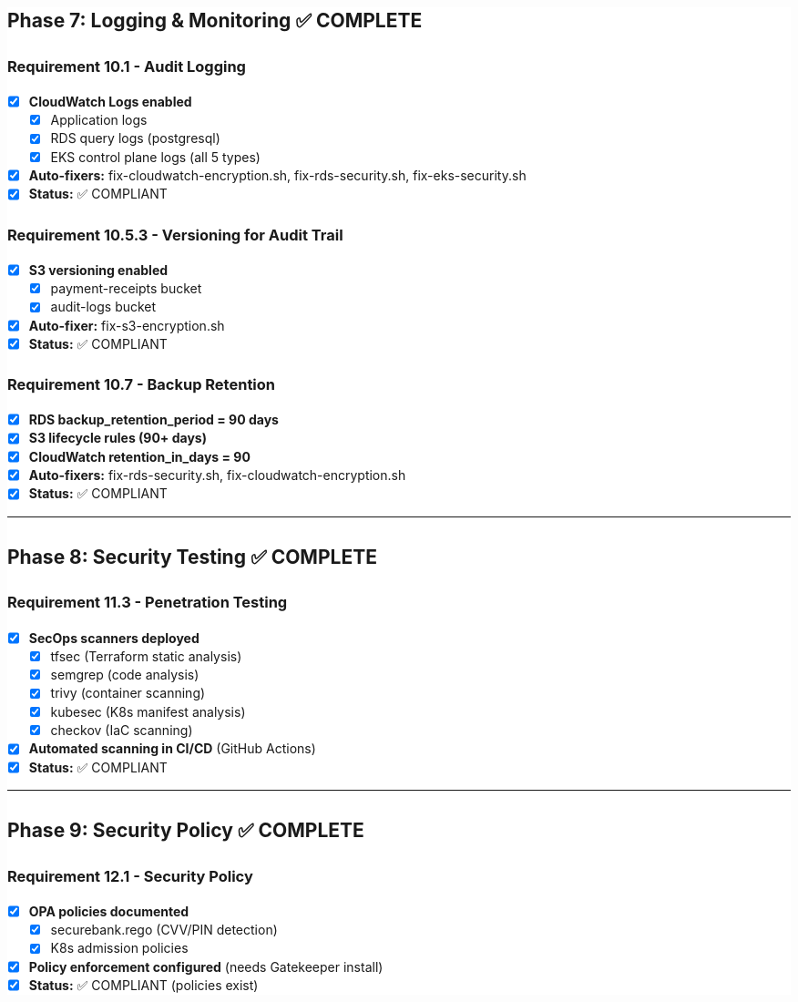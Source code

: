 
## Phase 7: Logging & Monitoring ✅ COMPLETE

### Requirement 10.1 - Audit Logging

- [x] **CloudWatch Logs enabled**
  - [x] Application logs
  - [x] RDS query logs (postgresql)
  - [x] EKS control plane logs (all 5 types)
- [x] **Auto-fixers:** fix-cloudwatch-encryption.sh, fix-rds-security.sh, fix-eks-security.sh
- [x] **Status:** ✅ COMPLIANT

### Requirement 10.5.3 - Versioning for Audit Trail

- [x] **S3 versioning enabled**
  - [x] payment-receipts bucket
  - [x] audit-logs bucket
- [x] **Auto-fixer:** fix-s3-encryption.sh
- [x] **Status:** ✅ COMPLIANT

### Requirement 10.7 - Backup Retention

- [x] **RDS backup_retention_period = 90 days**
- [x] **S3 lifecycle rules (90+ days)**
- [x] **CloudWatch retention_in_days = 90**
- [x] **Auto-fixers:** fix-rds-security.sh, fix-cloudwatch-encryption.sh
- [x] **Status:** ✅ COMPLIANT

---

## Phase 8: Security Testing ✅ COMPLETE

### Requirement 11.3 - Penetration Testing

- [x] **SecOps scanners deployed**
  - [x] tfsec (Terraform static analysis)
  - [x] semgrep (code analysis)
  - [x] trivy (container scanning)
  - [x] kubesec (K8s manifest analysis)
  - [x] checkov (IaC scanning)
- [x] **Automated scanning in CI/CD** (GitHub Actions)
- [x] **Status:** ✅ COMPLIANT

---

## Phase 9: Security Policy ✅ COMPLETE

### Requirement 12.1 - Security Policy

- [x] **OPA policies documented**
  - [x] securebank.rego (CVV/PIN detection)
  - [x] K8s admission policies
- [x] **Policy enforcement configured** (needs Gatekeeper install)
- [x] **Status:** ✅ COMPLIANT (policies exist)
